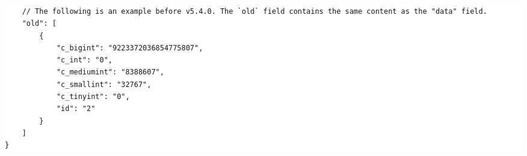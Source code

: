         // The following is an example before v5.4.0. The `old` field contains the same content as the "data" field.
        "old": [
            {
                "c_bigint": "9223372036854775807",
                "c_int": "0",
                "c_mediumint": "8388607",
                "c_smallint": "32767",
                "c_tinyint": "0",
                "id": "2"
            }
        ]
    }
